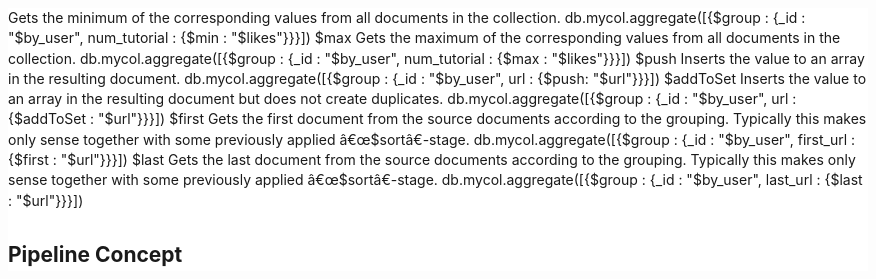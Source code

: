 <td>Gets the minimum of the corresponding values from all documents in the collection.</td>

<td>db.mycol.aggregate([{$group : {_id : "$by_user", num_tutorial : {$min : "$likes"}}}])</td>

</tr>

<tr>

<td>$max</td>

<td>Gets the maximum of the corresponding values from all documents in the collection.</td>

<td>db.mycol.aggregate([{$group : {_id : "$by_user", num_tutorial : {$max : "$likes"}}}])</td>

</tr>

<tr>

<td>$push</td>

<td>Inserts the value to an array in the resulting document.</td>

<td>db.mycol.aggregate([{$group : {_id : "$by_user", url : {$push: "$url"}}}])</td>

</tr>

<tr>

<td>$addToSet</td>

<td>Inserts the value to an array in the resulting document but does not create duplicates.</td>

<td>db.mycol.aggregate([{$group : {_id : "$by_user", url : {$addToSet : "$url"}}}])</td>

</tr>

<tr>

<td>$first</td>

<td>Gets the first document from the source documents according to the grouping. Typically this makes only sense together with some previously applied â€œ$sortâ€-stage.</td>

<td>db.mycol.aggregate([{$group : {_id : "$by_user", first_url : {$first : "$url"}}}])</td>

</tr>

<tr>

<td>$last</td>

<td>Gets the last document from the source documents according to the grouping. Typically this makes only sense together with some previously applied â€œ$sortâ€-stage.</td>

<td>db.mycol.aggregate([{$group : {_id : "$by_user", last_url : {$last : "$url"}}}])</td>

</tr>

</tbody>

</table>

## Pipeline Concept
